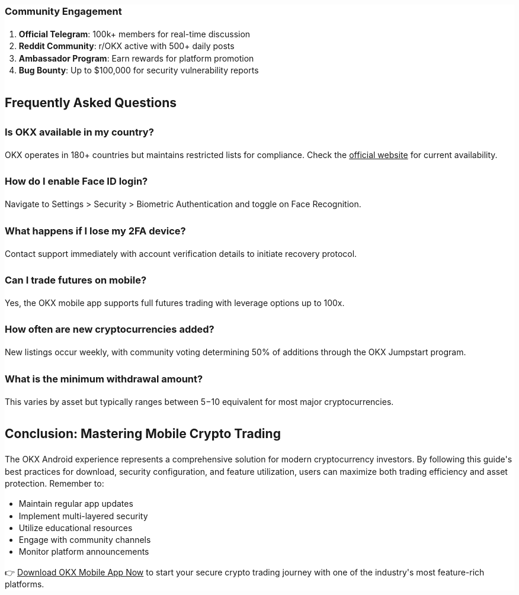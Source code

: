 ### Community Engagement
1. **Official Telegram**: 100k+ members for real-time discussion
2. **Reddit Community**: r/OKX active with 500+ daily posts
3. **Ambassador Program**: Earn rewards for platform promotion
4. **Bug Bounty**: Up to $100,000 for security vulnerability reports

## Frequently Asked Questions

### Is OKX available in my country?
OKX operates in 180+ countries but maintains restricted lists for compliance. Check the [official website](https://bit.ly/okx-bonus) for current availability.

### How do I enable Face ID login?
Navigate to Settings > Security > Biometric Authentication and toggle on Face Recognition.

### What happens if I lose my 2FA device?
Contact support immediately with account verification details to initiate recovery protocol.

### Can I trade futures on mobile?
Yes, the OKX mobile app supports full futures trading with leverage options up to 100x.

### How often are new cryptocurrencies added?
New listings occur weekly, with community voting determining 50% of additions through the OKX Jumpstart program.

### What is the minimum withdrawal amount?
This varies by asset but typically ranges between $5-$10 equivalent for most major cryptocurrencies.

## Conclusion: Mastering Mobile Crypto Trading

The OKX Android experience represents a comprehensive solution for modern cryptocurrency investors. By following this guide's best practices for download, security configuration, and feature utilization, users can maximize both trading efficiency and asset protection. Remember to:
- Maintain regular app updates
- Implement multi-layered security
- Utilize educational resources
- Engage with community channels
- Monitor platform announcements

👉 [Download OKX Mobile App Now](https://bit.ly/okx-bonus) to start your secure crypto trading journey with one of the industry's most feature-rich platforms.
